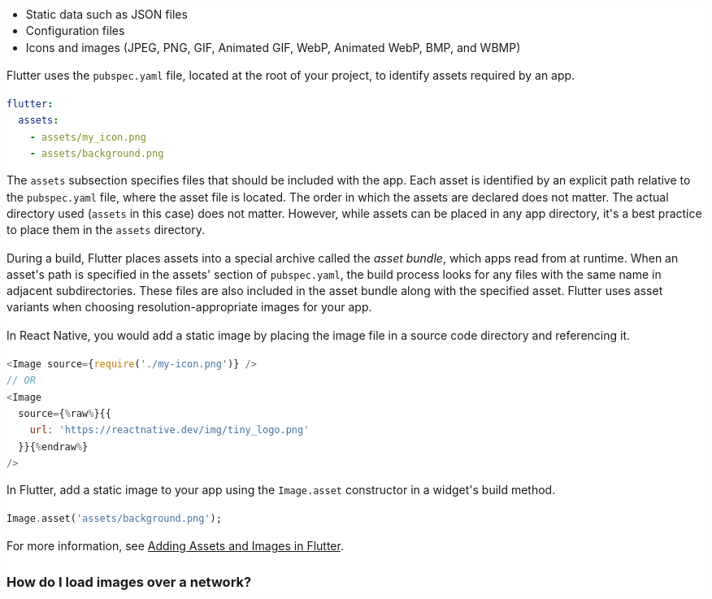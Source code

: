 * Static data such as JSON files
* Configuration files
* Icons and images (JPEG, PNG, GIF, Animated GIF, WebP, Animated WebP, BMP,
  and WBMP)

Flutter uses the `pubspec.yaml` file,
located at the root of your project, to
identify assets required by an app.

```yaml
flutter:
  assets:
    - assets/my_icon.png
    - assets/background.png
```

The `assets` subsection specifies files that should be included with the app.
Each asset is identified by an explicit path
relative to the `pubspec.yaml` file, where the asset file is located.
The order in which the assets are declared does not matter.
The actual directory used (`assets` in this case) does not matter.
However, while assets can be placed in any app directory, it's a
best practice to place them in the `assets` directory.

During a build, Flutter places assets into a special archive
called the *asset bundle*, which apps read from at runtime.
When an asset's path is specified in the assets' section of `pubspec.yaml`,
the build process looks for any files
with the same name in adjacent subdirectories.
These files are also included in the asset bundle
along with the specified asset. Flutter uses asset variants
when choosing resolution-appropriate images for your app.

In React Native, you would add a static image by placing the image file
in a source code directory and referencing it.

```js
<Image source={require('./my-icon.png')} />
// OR
<Image
  source={%raw%}{{
    url: 'https://reactnative.dev/img/tiny_logo.png'
  }}{%endraw%}
/>
```

In Flutter, add a static image to your app
using the `Image.asset` constructor in a widget's build method.

<?code-excerpt "lib/examples.dart (image-asset)" replace="/return //g"?>
```dart
Image.asset('assets/background.png');
```

For more information, see [Adding Assets and Images in Flutter][].

### How do I load images over a network?


[Limitations]: /ui/navigation#limitations
[navigation overview]: /ui/navigation
[GestureDetector class]: {{site.api}}/flutter/widgets/GestureDetector-class.html#instance-properties
[`AboutDialog`]: {{site.api}}/flutter/material/AboutDialog-class.html
[Adding Assets and Images in Flutter]: /ui/assets/assets-and-images
[`AlertDialog`]: {{site.api}}/flutter/material/AlertDialog-class.html
[`Align`]: {{site.api}}/flutter/widgets/Align-class.html
[`Animation`]: {{site.api}}/flutter/animation/Animation-class.html
[`AnimationController`]: {{site.api}}/flutter/animation/AnimationController-class.html
[async and await]: {{site.dart-site}}/language/async
[`Axis`]: {{site.api}}/flutter/painting/Axis.html
[`BuildContext`]: {{site.api}}/flutter/widgets/BuildContext-class.html
[`Center`]: {{site.api}}/flutter/widgets/Center-class.html
[color palette]: {{site.material2}}/design/color/the-color-system.html#color-theme-creation
[colors]: {{site.api}}/flutter/material/Colors-class.html
[`Colors`]: {{site.api}}/flutter/material/Colors-class.html
[`Column`]: {{site.api}}/flutter/widgets/Column-class.html
[`Container`]: {{site.api}}/flutter/widgets/Container-class.html
[`Checkbox`]: {{site.api}}/flutter/material/Checkbox-class.html
[`CircleAvatar`]: {{site.api}}/flutter/material/CircleAvatar-class.html
[`CircularProgressIndicator`]: {{site.api}}/flutter/material/CircularProgressIndicator-class.html
[Cupertino (iOS-style)]: /ui/widgets/cupertino
[`CustomPaint`]: {{site.api}}/flutter/widgets/CustomPaint-class.html
[`CustomPainter`]: {{site.api}}/flutter/rendering/CustomPainter-class.html
[Dart]: {{site.dart-site}}/dart-2
[Dart's Type System]: {{site.dart-site}}/guides/language/sound-dart
[Sound Null Safety]: {{site.dart-site}}/null-safety
[`dart:io`]: {{site.api}}/flutter/dart-io/dart-io-library.html
[DartPadA]: {{site.dartpad}}/?id=0df636e00f348bdec2bc1c8ebc7daeb1
[DartPadB]: {{site.dartpad}}/?id=cf9e652f77636224d3e37d96dcf238e5
[DartPadC]: {{site.dartpad}}/?id=3f4625c16e05eec396d6046883739612
[DartPadD]: {{site.dartpad}}/?id=57ec21faa8b6fe2326ffd74e9781a2c7
[DartPadE]: {{site.dartpad}}/?id=c85038ad677963cb6dc943eb1a0b72e6
[DartPadF]: {{site.dartpad}}/?id=5454e8bfadf3000179d19b9bc6be9918
[Developing Packages & Plugins]: /packages-and-plugins/developing-packages
[DevTools]: /tools/devtools
[`Dismissible`]: {{site.api}}/flutter/widgets/Dismissible-class.html
[`FadeTransition`]: {{site.api}}/flutter/widgets/FadeTransition-class.html
[Flutter packages]: {{site.pub}}/flutter/
[Flutter Architectural Overview]: /resources/architectural-overview
[Flutter Basic Widgets]: /ui/widgets/basics
[Flutter Technical Overview]: /resources/architectural-overview
[Flutter Widget Catalog]: /ui/widgets
[Flutter Widget Index]: /reference/widgets
[`FlutterLogo`]: {{site.api}}/flutter/material/FlutterLogo-class.html
[`Form`]: {{site.api}}/flutter/widgets/Form-class.html
[`TextButton`]: {{site.api}}/flutter/material/TextButton-class.html
[functions]: {{site.dart-site}}/language/functions
[`Future`]: {{site.dart-site}}/tutorials/language/futures
[`GestureDetector`]: {{site.api}}/flutter/widgets/GestureDetector-class.html
[Getting started]: /get-started
[`Image`]: {{site.api}}/flutter/widgets/Image-class.html
[`IndexedWidgetBuilder`]: {{site.api}}/flutter/widgets/IndexedWidgetBuilder.html
[`InheritedWidget`]: {{site.api}}/flutter/widgets/InheritedWidget-class.html
[`InkWell`]: {{site.api}}/flutter/material/InkWell-class.html
[Layout Widgets]: /ui/widgets/layout
[`LinearProgressIndicator`]: {{site.api}}/flutter/material/LinearProgressIndicator-class.html
[`ListTile`]: {{site.api}}/flutter/material/ListTile-class.html
[`ListView`]: {{site.api}}/flutter/widgets/ListView-class.html
[`ListView.builder`]: {{site.api}}/flutter/widgets/ListView/ListView.builder.html
[Material Design]: {{site.material}}/styles
[Material icons]: {{site.api}}/flutter/material/Icons-class.html
[`MaterialApp`]: {{site.api}}/flutter/material/MaterialApp-class.html
[`MaterialPageRoute`]: {{site.api}}/flutter/material/MaterialPageRoute-class.html
[`ModalRoute`]: {{site.api}}/flutter/widgets/ModalRoute-class.html
[`Navigator`]: {{site.api}}/flutter/widgets/Navigator-class.html
[`Navigator.of()`]: {{site.api}}/flutter/widgets/Navigator/of.html
[`Navigator.pop`]: {{site.api}}/flutter/widgets/Navigator/pop.html
[`Navigator.push`]: {{site.api}}/flutter/widgets/Navigator/push.html
[`onSaved`]: {{site.api}}/flutter/widgets/FormField/onSaved.html
[named parameters]: {{site.dart-site}}/language/functions#named-parameters
[`Padding`]: {{site.api}}/flutter/widgets/Padding-class.html
[`PanResponder`]: https://facebook.github.io/react-native/docs/panresponder.html
[pub.dev]: {{site.pub}}
[`Radio`]: {{site.api}}/flutter/material/Radio-class.html
[`ElevatedButton`]: {{site.api}}/flutter/material/ElevatedButton-class.html
[`RefreshIndicator`]: {{site.api}}/flutter/material/RefreshIndicator-class.html
[`Route`]: {{site.api}}/flutter/widgets/Route-class.html
[`Row`]: {{site.api}}/flutter/widgets/Row-class.html
[`Scaffold`]: {{site.api}}/flutter/material/Scaffold-class.html
[`ScrollController`]: {{site.api}}/flutter/widgets/ScrollController-class.html
[`shared_preferences`]: {{site.repo.packages}}/tree/main/packages/shared_preferences/shared_preferences
[`SingleTickerProviderStateMixin`]: {{site.api}}/flutter/widgets/SingleTickerProviderStateMixin-mixin.html
[`Slider`]: {{site.api}}/flutter/material/Slider-class.html
[`Stack`]: {{site.api}}/flutter/widgets/Stack-class.html
[State management]: /data-and-backend/state-mgmt
[`StatefulWidget`]: {{site.api}}/flutter/widgets/StatefulWidget-class.html
[`StatelessWidget`]: {{site.api}}/flutter/widgets/StatelessWidget-class.html
[`Switch`]: {{site.api}}/flutter/material/Switch-class.html
[`Tab`]: {{site.api}}/flutter/material/Tab-class.html
[`TabBar`]: {{site.api}}/flutter/material/TabBar-class.html
[`TabBarView`]: {{site.api}}/flutter/material/TabBarView-class.html
[`TabController`]: {{site.api}}/flutter/material/TabController-class.html
[`Text`]: {{site.api}}/flutter/widgets/Text-class.html
[`TextAlign`]: {{site.api}}/flutter/dart-ui/TextAlign.html
[`TextEditingController`]: {{site.api}}/flutter/widgets/TextEditingController-class.html
[`TextField`]: {{site.api}}/flutter/material/TextField-class.html
[`TextFormField`]: {{site.api}}/flutter/material/TextFormField-class.html
[`TextInput`]: {{site.api}}/flutter/services/TextInput-class.html
[`TextStyle`]: {{site.api}}/flutter/dart-ui/TextStyle-class.html
[`Theme`]: {{site.api}}/flutter/material/Theme-class.html
[`ThemeData`]: {{site.api}}/flutter/material/ThemeData-class.html
[`Ticker`]: {{site.api}}/flutter/scheduler/Ticker-class.html
[`TickerProvider`]: {{site.api}}/flutter/scheduler/TickerProvider-class.html
[`TickerProviderStateMixin`]: {{site.api}}/flutter/widgets/TickerProviderStateMixin-mixin.html
[`Tween`]: {{site.api}}/flutter/animation/Tween-class.html
[Using Packages]: /packages-and-plugins/using-packages
[variables]: {{site.dart-site}}/language/variables
[`WidgetBuilder`]: {{site.api}}/flutter/widgets/WidgetBuilder.html
[infinite_list]: {{site.repo.samples}}/tree/main/infinite_list